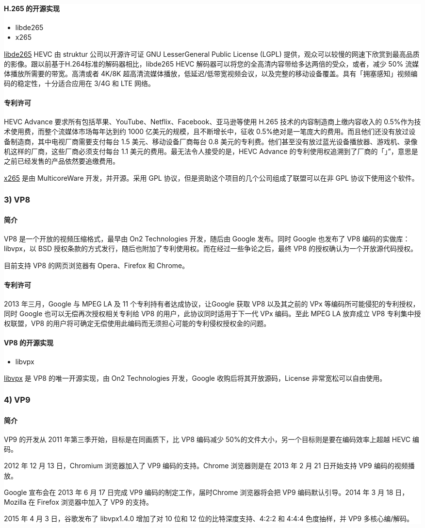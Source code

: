 #### H.265 的开源实现

- libde265
- x265

[libde265](https://link.zhihu.com/?target=https%3A//github.com/strukturag/libde265) HEVC 由 struktur 公司以开源许可证 GNU LesserGeneral Public License (LGPL) 提供，观众可以较慢的网速下欣赏到最高品质的影像。跟以前基于H.264标准的解码器相比，libde265 HEVC 解码器可以将您的全高清内容带给多达两倍的受众，或者，减少 50% 流媒体播放所需要的带宽。高清或者 4K/8K 超高清流媒体播放，低延迟/低带宽视频会议，以及完整的移动设备覆盖。具有「拥塞感知」视频编码的稳定性，十分适合应用在 3/4G 和 LTE 网络。

#### 专利许可

HEVC Advance 要求所有包括苹果、YouTube、Netflix、Facebook、亚马逊等使用 H.265 技术的内容制造商上缴内容收入的 0.5%作为技术使用费，而整个流媒体市场每年达到约 1000 亿美元的规模，且不断增长中，征收 0.5%绝对是一笔庞大的费用。而且他们还没有放过设备制造商，其中电视厂商需要支付每台 1.5 美元、移动设备厂商每台 0.8 美元的专利费。他们甚至没有放过蓝光设备播放器、游戏机、录像机这样的厂商，这些厂商必须支付每台 1.1 美元的费用。最无法令人接受的是，HEVC Advance 的专利使用权追溯到了厂商的「」”，意思是之前已经发售的产品依然要追缴费用。

[x265](https://link.zhihu.com/?target=https%3A//github.com/videolan/x265) 是由 MulticoreWare 开发，并开源。采用 GPL 协议，但是资助这个项目的几个公司组成了联盟可以在非 GPL 协议下使用这个软件。



### **3)** VP8

#### 简介

VP8 是一个开放的视频压缩格式，最早由 On2 Technologies 开发，随后由 Google 发布。同时 Google 也发布了 VP8 编码的实做库：libvpx，以 BSD 授权条款的方式发行，随后也附加了专利使用权。而在经过一些争论之后，最终 VP8 的授权确认为一个开放源代码授权。

目前支持 VP8 的网页浏览器有 Opera、Firefox 和 Chrome。

#### 专利许可

2013 年三月，Google 与 MPEG LA 及 11 个专利持有者达成协议，让Google 获取 VP8 以及其之前的 VPx 等编码所可能侵犯的专利授权，同时 Google 也可以无偿再次授权相关专利给 VP8 的用户，此协议同时适用于下一代 VPx 编码。至此 MPEG LA 放弃成立 VP8 专利集中授权联盟，VP8 的用户将可确定无偿使用此编码而无须担心可能的专利侵权授权金的问题。

#### VP8 的开源实现

- libvpx

[libvpx](https://link.zhihu.com/?target=https%3A//github.com/webmproject/libvpx) 是 VP8 的唯一开源实现，由 On2 Technologies 开发，Google 收购后将其开放源码，License 非常宽松可以自由使用。



### **4)** VP9

#### 简介

VP9 的开发从 2011 年第三季开始，目标是在同画质下，比 VP8 编码减少 50%的文件大小，另一个目标则是要在编码效率上超越 HEVC 编码。

2012 年 12 月 13 日，Chromium 浏览器加入了 VP9 编码的支持。Chrome 浏览器则是在 2013 年 2 月 21 日开始支持 VP9 编码的视频播放。

Google 宣布会在 2013 年 6 月 17 日完成 VP9 编码的制定工作，届时Chrome 浏览器将会把 VP9 编码默认引导。2014 年 3 月 18 日，Mozilla 在 Firefox 浏览器中加入了 VP9 的支持。

2015 年 4 月 3 日，谷歌发布了 libvpx1.4.0 增加了对 10 位和 12 位的比特深度支持、4:2:2 和 4:4:4 色度抽样，并 VP9 多核心编/解码。

